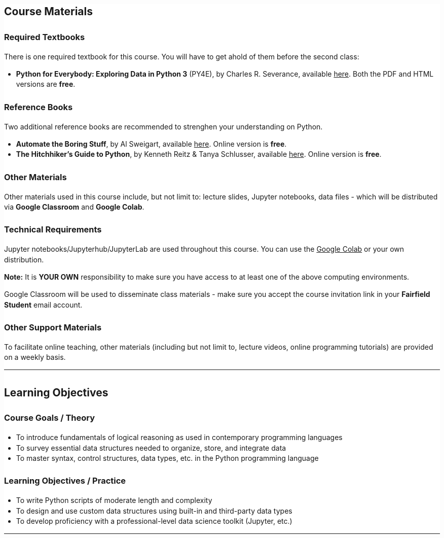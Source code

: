## Course Materials
### Required Textbooks
There is one required textbook for this course. You will have to get ahold of them before the second class:
+ __Python for Everybody: Exploring Data in Python 3__ (PY4E), by Charles R. Severance, available
[here](https://www.py4e.com/book.php). Both the PDF and HTML versions are __free__.
### Reference Books
Two additional reference books are recommended to strenghen your understanding on Python.
+ __Automate the Boring Stuff__, by Al Sweigart, available [here](http://automatetheboringstuff.com/#toc). Online version is __free__.
+ __The Hitchhiker’s Guide to Python__, by Kenneth Reitz & Tanya Schlusser, available [here](https://docs.python-guide.org/). Online version is __free__.

### Other Materials
Other materials used in this course include, but not limit to: lecture slides, Jupyter notebooks, data files - 
which will be distributed via __Google Classroom__ and __Google Colab__.

### Technical Requirements
Jupyter notebooks/Jupyterhub/JupyterLab are used throughout this course. You can use the [Google Colab](https://colab.research.google.com/notebooks/intro.ipynb) or your own distribution. 

__Note:__ It is __YOUR OWN__ responsibility to make sure you have access to at least one of the above computing environments.

Google Classroom will be used to disseminate class materials - make sure you accept the course invitation link in your __Fairfield Student__ email account.

### Other Support Materials

To facilitate online teaching, other materials (including but not limit to, lecture videos, online programming tutorials) are provided on a weekly basis. 

---

## Learning Objectives
### Course Goals / Theory
* To introduce fundamentals of logical reasoning as used in contemporary programming languages
* To survey essential data structures needed to organize, store, and integrate data
* To master syntax, control structures, data types, etc. in the Python programming language

### Learning Objectives / Practice
* To write Python scripts of moderate length and complexity
* To design and use custom data structures using built-in and third-party data types
* To develop proficiency with a professional-level data science toolkit (Jupyter, etc.)

---
